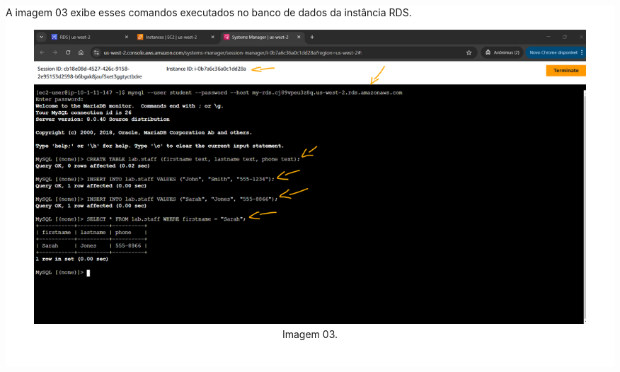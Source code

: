 A imagem 03 exibe esses comandos executados no banco de dados da instância RDS.

<div align="Center"><figure>
    <img src="./0-aux/img03.png" alt="img03"><br>
    <figcaption>Imagem 03.</figcaption>
</figure></div><br>